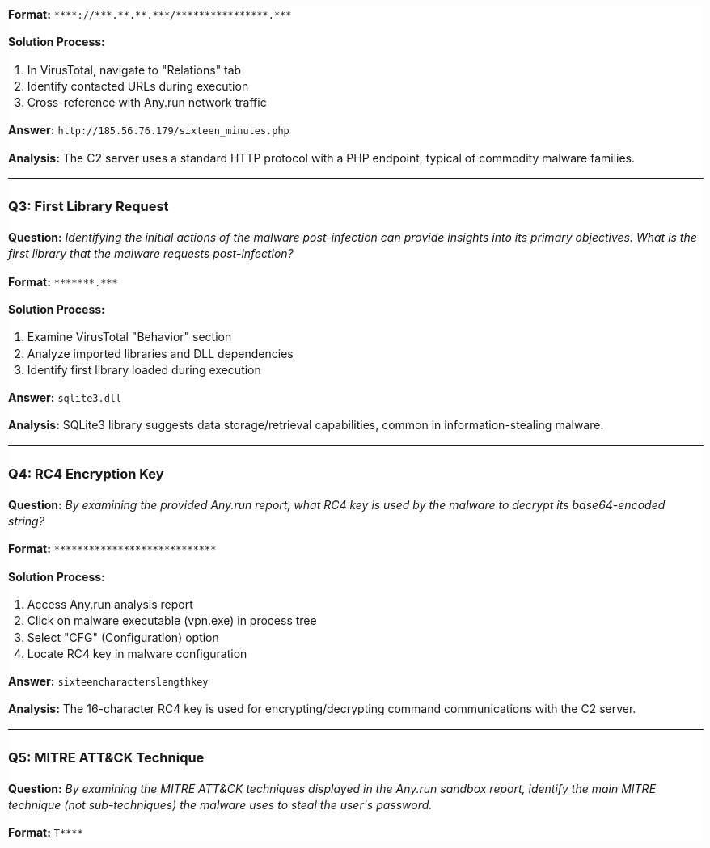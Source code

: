 **Format:** `****://***.**.**.***/****************.***`

**Solution Process:**
1. In VirusTotal, navigate to "Relations" tab
2. Identify contacted URLs during execution
3. Cross-reference with Any.run network traffic

**Answer:** `http://185.56.76.179/sixteen_minutes.php`

**Analysis:** The C2 server uses a standard HTTP protocol with a PHP endpoint, typical of commodity malware families.

---

### Q3: First Library Request
**Question:** *Identifying the initial actions of the malware post-infection can provide insights into its primary objectives. What is the first library that the malware requests post-infection?*

**Format:** `*******.***`

**Solution Process:**
1. Examine VirusTotal "Behavior" section
2. Analyze imported libraries and DLL dependencies
3. Identify first library loaded during execution

**Answer:** `sqlite3.dll`

**Analysis:** SQLite3 library suggests data storage/retrieval capabilities, common in information-stealing malware.

---

### Q4: RC4 Encryption Key
**Question:** *By examining the provided Any.run report, what RC4 key is used by the malware to decrypt its base64-encoded string?*

**Format:** `****************************`

**Solution Process:**
1. Access Any.run analysis report
2. Click on malware executable (vpn.exe) in process tree
3. Select "CFG" (Configuration) option
4. Locate RC4 key in malware configuration

**Answer:** `sixteencharacterslengthkey`

**Analysis:** The 16-character RC4 key is used for encrypting/decrypting command communications with the C2 server.

---

### Q5: MITRE ATT&CK Technique
**Question:** *By examining the MITRE ATT&CK techniques displayed in the Any.run sandbox report, identify the main MITRE technique (not sub-techniques) the malware uses to steal the user's password.*

**Format:** `T****`
